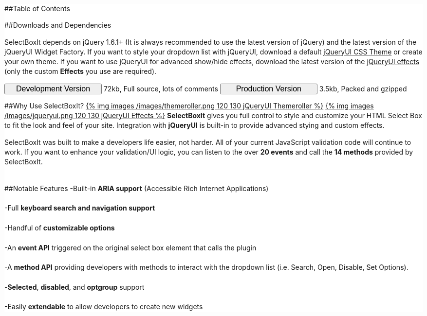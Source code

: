 
##Table of Contents

<ul id="toc" style="list-style:none;background:#F0F0F0;"></ul>

##Downloads and Dependencies

SelectBoxIt depends on jQuery 1.6.1+ (It is always recommended to use the latest version of jQuery) and the latest version of the jQueryUI Widget Factory.  If you want to style your dropdown list with jQueryUI, download a default <a href="http://jqueryui.com/themeroller/" target="_blank">jQueryUI CSS Theme</a> or create your own theme.  If you want to use jQueryUI for advanced show/hide effects, download the latest version of the <a href="http://jqueryui.com/download" target="_blank">jQueryUI effects</a> (only the custom **Effects** you use are required).

<a href="https://raw.github.com/gfranko/jQuery.selectBoxIt.js/master/src/javascripts/jQuery.selectBoxIt.js" target="_blank" style="display:inline-block;">
<button id="effectsButton" class="ui-button ui-state-default ui-corner-all ui-button-text-only" role="button" aria-disabled="false" style="margin:0;width:200px;font-size:16px;padding:0px;">
<span class="ui-button-text">Development Version</span>
</button>
</a>
<span class="ui-button-text">72kb, Full source, lots of comments</span>

<a href="https://raw.github.com/gfranko/jQuery.selectBoxIt.js/master/src/javascripts/jquery.selectBoxIt.min.js" target="_blank" style="display:inline-block;">
<button id="effectsButton" class="ui-button ui-state-default ui-corner-all ui-button-text-only" role="button" aria-disabled="false" style="margin:0;width:200px;font-size:16px;padding:0px;">
<span class="ui-button-text">Production Version</span>
</button>
</a>
<span class="ui-button-text">3.5kb, Packed and gzipped</span>
<br />

##Why Use SelectBoxIt?
<a href="http://jqueryui.com/themeroller/" target="_blank">{% img images /images/themeroller.png 120 130 jQueryUI Themeroller %}</a> <a href="http://docs.jquery.com/UI/Effects/" target="_blank">{% img images /images/jqueryui.png 120 130 jQueryUI Effects %}</a>
**SelectBoxIt** gives you full control to style and customize your HTML Select Box to fit the look and feel of your site.  Integration with **jQueryUI** is built-in to provide advanced stying and custom effects.

SelectBoxIt was built to make a developers life easier, not harder.  All of your current JavaScript validation code will continue to work.  If you want to enhance your validation/UI logic, you can listen to the over **20 events** and call the **14 methods** provided by SelectBoxIt.  
<br />

##Notable Features
-Built-in **ARIA support** (Accessible Rich Internet Applications)<br /><br />
-Full **keyboard search and navigation support**<br /><br />
-Handful of **customizable options**<br /><br />
-An **event API** triggered on the original select box element that calls the plugin<br /><br />
-A **method API** providing developers with methods to interact with the dropdown list (i.e. Search, Open, Disable, Set Options).<br /><br />
-**Selected**, **disabled**, and **optgroup** support<br /><br />
-Easily **extendable** to allow developers to create new widgets
<br />
